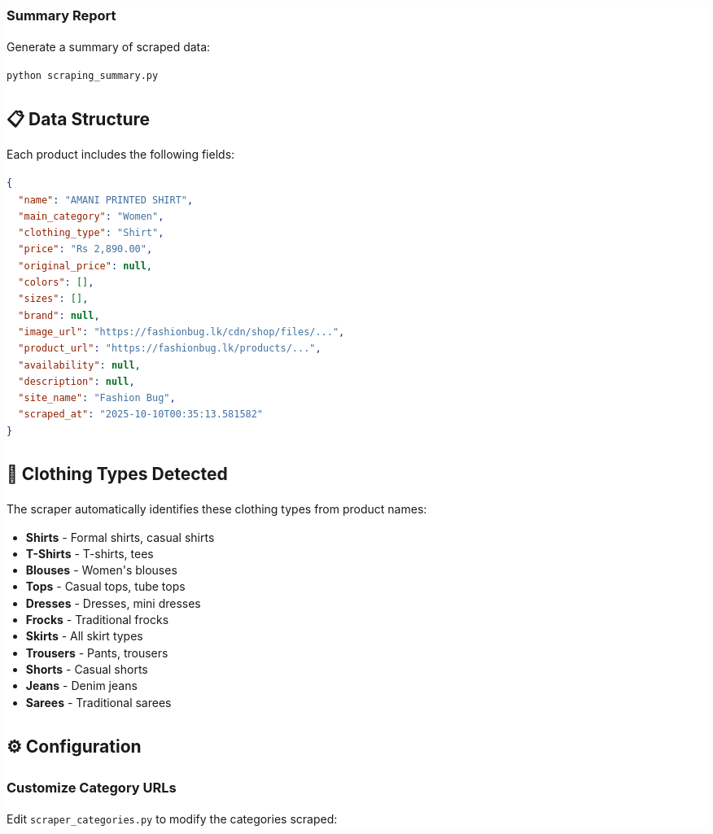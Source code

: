 ### Summary Report

Generate a summary of scraped data:

```bash
python scraping_summary.py
```

## 📋 Data Structure

Each product includes the following fields:

```json
{
  "name": "AMANI PRINTED SHIRT",
  "main_category": "Women",
  "clothing_type": "Shirt",
  "price": "Rs 2,890.00",
  "original_price": null,
  "colors": [],
  "sizes": [],
  "brand": null,
  "image_url": "https://fashionbug.lk/cdn/shop/files/...",
  "product_url": "https://fashionbug.lk/products/...",
  "availability": null,
  "description": null,
  "site_name": "Fashion Bug",
  "scraped_at": "2025-10-10T00:35:13.581582"
}
```

## 🎨 Clothing Types Detected

The scraper automatically identifies these clothing types from product names:

- **Shirts** - Formal shirts, casual shirts
- **T-Shirts** - T-shirts, tees
- **Blouses** - Women's blouses
- **Tops** - Casual tops, tube tops
- **Dresses** - Dresses, mini dresses
- **Frocks** - Traditional frocks
- **Skirts** - All skirt types
- **Trousers** - Pants, trousers
- **Shorts** - Casual shorts
- **Jeans** - Denim jeans
- **Sarees** - Traditional sarees

## ⚙️ Configuration

### Customize Category URLs

Edit `scraper_categories.py` to modify the categories scraped:
